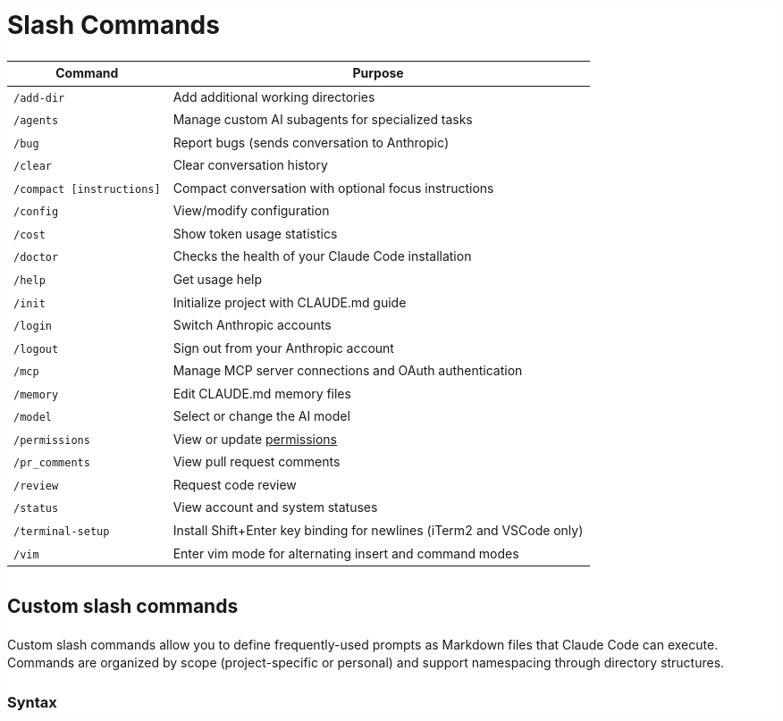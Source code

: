 # Slash Commands

| Command | Purpose |
| --- | --- |
| `/add-dir` | Add additional working directories |
| `/agents` | Manage custom AI subagents for specialized tasks |
| `/bug` | Report bugs (sends conversation to Anthropic) |
| `/clear` | Clear conversation history |
| `/compact [instructions]` | Compact conversation with optional focus instructions |
| `/config` | View/modify configuration |
| `/cost` | Show token usage statistics |
| `/doctor` | Checks the health of your Claude Code installation |
| `/help` | Get usage help |
| `/init` | Initialize project with CLAUDE.md guide |
| `/login` | Switch Anthropic accounts |
| `/logout` | Sign out from your Anthropic account |
| `/mcp` | Manage MCP server connections and OAuth authentication |
| `/memory` | Edit CLAUDE.md memory files |
| `/model` | Select or change the AI model |
| `/permissions` | View or update [permissions](https://docs.anthropic.com/en/docs/claude-code/iam#configuring-permissions) |
| `/pr_comments` | View pull request comments |
| `/review` | Request code review |
| `/status` | View account and system statuses |
| `/terminal-setup` | Install Shift+Enter key binding for newlines (iTerm2 and VSCode only) |
| `/vim` | Enter vim mode for alternating insert and command modes |

## [​](https://docs.anthropic.com/en/docs/claude-code/slash-commands\#custom-slash-commands)  Custom slash commands

Custom slash commands allow you to define frequently-used prompts as Markdown files that Claude Code can execute. Commands are organized by scope (project-specific or personal) and support namespacing through directory structures.

### [​](https://docs.anthropic.com/en/docs/claude-code/slash-commands\#syntax)  Syntax
